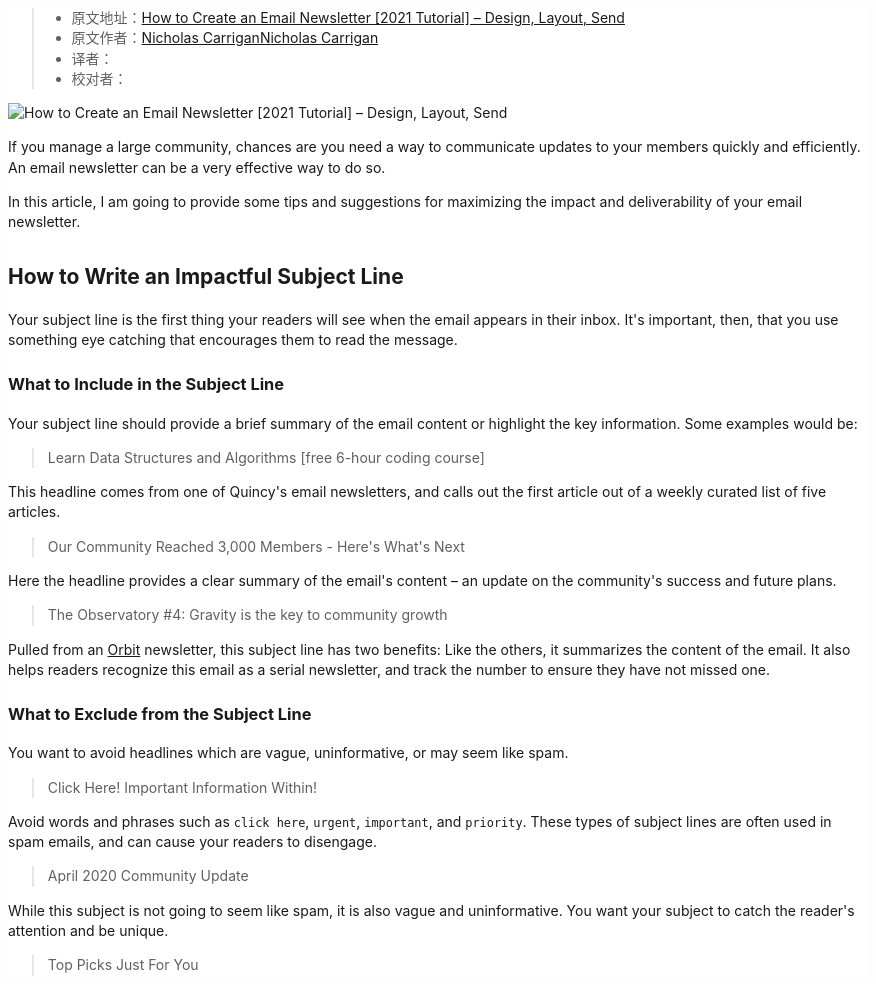 > -  原文地址：[How to Create an Email Newsletter [2021 Tutorial] – Design, Layout, Send](https://www.freecodecamp.org/news/how-to-create-an-email-newsletter-design-layout-send/)
> -  原文作者：[Nicholas CarriganNicholas Carrigan](https://www.freecodecamp.org/news/author/nhcarrigan/)
> -  译者：
> -  校对者：

![How to Create an Email Newsletter [2021 Tutorial] – Design, Layout, Send](https://www.freecodecamp.org/news/content/images/size/w2000/2021/05/pexels-anthony-shkraba-5206271.jpg)

If you manage a large community, chances are you need a way to communicate updates to your members quickly and efficiently. An email newsletter can be a very effective way to do so.

In this article, I am going to provide some tips and suggestions for maximizing the impact and deliverability of your email newsletter.

## How to Write an Impactful Subject Line

Your subject line is the first thing your readers will see when the email appears in their inbox. It's important, then, that you use something eye catching that encourages them to read the message.

### What to Include in the Subject Line

Your subject line should provide a brief summary of the email content or highlight the key information. Some examples would be:

> Learn Data Structures and Algorithms \[free 6-hour coding course\]

This headline comes from one of Quincy's email newsletters, and calls out the first article out of a weekly curated list of five articles.

> Our Community Reached 3,000 Members - Here's What's Next

Here the headline provides a clear summary of the email's content – an update on the community's success and future plans.

> The Observatory #4: Gravity is the key to community growth

Pulled from an [Orbit](https://orbit.love) newsletter, this subject line has two benefits: Like the others, it summarizes the content of the email. It also helps readers recognize this email as a serial newsletter, and track the number to ensure they have not missed one.

### What to Exclude from the Subject Line

You want to avoid headlines which are vague, uninformative, or may seem like spam.

> Click Here! Important Information Within!

Avoid words and phrases such as `click here`, `urgent`, `important`, and `priority`. These types of subject lines are often used in spam emails, and can cause your readers to disengage.

> April 2020 Community Update

While this subject is not going to seem like spam, it is also vague and uninformative. You want your subject to catch the reader's attention and be unique.

> Top Picks Just For You
